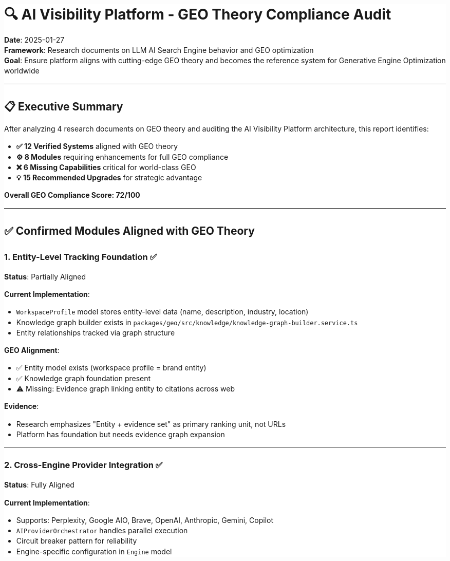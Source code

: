 # 🔍 AI Visibility Platform - GEO Theory Compliance Audit

**Date**: 2025-01-27  
**Framework**: Research documents on LLM AI Search Engine behavior and GEO optimization  
**Goal**: Ensure platform aligns with cutting-edge GEO theory and becomes the reference system for Generative Engine Optimization worldwide

---

## 📋 Executive Summary

After analyzing 4 research documents on GEO theory and auditing the AI Visibility Platform architecture, this report identifies:

- **✅ 12 Verified Systems** aligned with GEO theory
- **⚙️ 8 Modules** requiring enhancements for full GEO compliance
- **❌ 6 Missing Capabilities** critical for world-class GEO
- **💡 15 Recommended Upgrades** for strategic advantage

**Overall GEO Compliance Score: 72/100**

---

## ✅ Confirmed Modules Aligned with GEO Theory

### 1. **Entity-Level Tracking Foundation** ✅
**Status**: Partially Aligned

**Current Implementation**:
- `WorkspaceProfile` model stores entity-level data (name, description, industry, location)
- Knowledge graph builder exists in `packages/geo/src/knowledge/knowledge-graph-builder.service.ts`
- Entity relationships tracked via graph structure

**GEO Alignment**:
- ✅ Entity model exists (workspace profile = brand entity)
- ✅ Knowledge graph foundation present
- ⚠️ Missing: Evidence graph linking entity to citations across web

**Evidence**: 
- Research emphasizes "Entity + evidence set" as primary ranking unit, not URLs
- Platform has foundation but needs evidence graph expansion

---

### 2. **Cross-Engine Provider Integration** ✅
**Status**: Fully Aligned

**Current Implementation**:
- Supports: Perplexity, Google AIO, Brave, OpenAI, Anthropic, Gemini, Copilot
- `AIProviderOrchestrator` handles parallel execution
- Circuit breaker pattern for reliability
- Engine-specific configuration in `Engine` model
